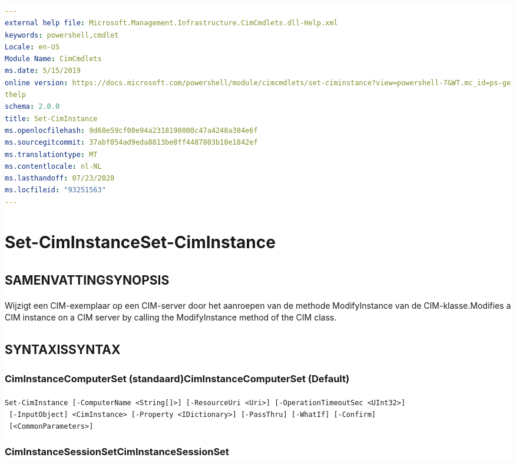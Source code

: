 ```yaml
---
external help file: Microsoft.Management.Infrastructure.CimCmdlets.dll-Help.xml
keywords: powershell,cmdlet
Locale: en-US
Module Name: CimCmdlets
ms.date: 5/15/2019
online version: https://docs.microsoft.com/powershell/module/cimcmdlets/set-ciminstance?view=powershell-7&WT.mc_id=ps-gethelp
schema: 2.0.0
title: Set-CimInstance
ms.openlocfilehash: 9d68e59cf00e94a2318190800c47a4248a384e6f
ms.sourcegitcommit: 37abf054ad9eda8813be8ff4487803b10e1842ef
ms.translationtype: MT
ms.contentlocale: nl-NL
ms.lasthandoff: 07/23/2020
ms.locfileid: "93251563"
---
```

# <span data-ttu-id="18355-103">Set-CimInstance</span><span class="sxs-lookup"><span data-stu-id="18355-103">Set-CimInstance</span></span>

## <span data-ttu-id="18355-104">SAMENVATTING</span><span class="sxs-lookup"><span data-stu-id="18355-104">SYNOPSIS</span></span>
<span data-ttu-id="18355-105">Wijzigt een CIM-exemplaar op een CIM-server door het aanroepen van de methode ModifyInstance van de CIM-klasse.</span><span class="sxs-lookup"><span data-stu-id="18355-105">Modifies a CIM instance on a CIM server by calling the ModifyInstance method of the CIM class.</span></span>

## <span data-ttu-id="18355-106">SYNTAXIS</span><span class="sxs-lookup"><span data-stu-id="18355-106">SYNTAX</span></span>

### <span data-ttu-id="18355-107">CimInstanceComputerSet (standaard)</span><span class="sxs-lookup"><span data-stu-id="18355-107">CimInstanceComputerSet (Default)</span></span>

```
Set-CimInstance [-ComputerName <String[]>] [-ResourceUri <Uri>] [-OperationTimeoutSec <UInt32>]
 [-InputObject] <CimInstance> [-Property <IDictionary>] [-PassThru] [-WhatIf] [-Confirm]
 [<CommonParameters>]
```

### <span data-ttu-id="18355-108">CimInstanceSessionSet</span><span class="sxs-lookup"><span data-stu-id="18355-108">CimInstanceSessionSet</span></span>
